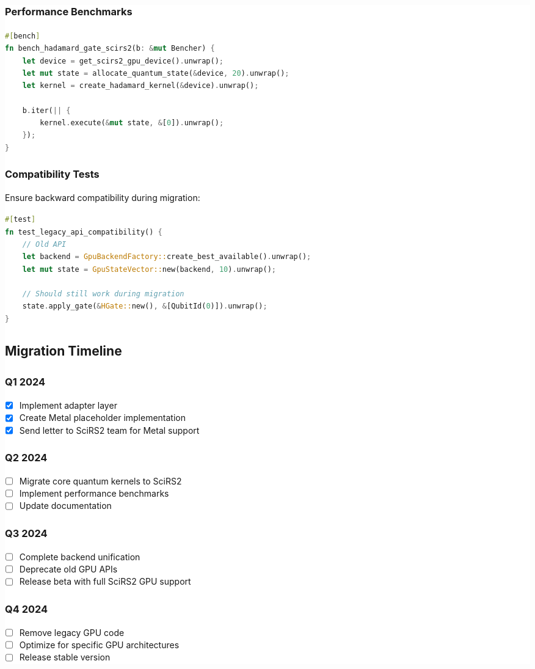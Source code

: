 ### Performance Benchmarks

```rust
#[bench]
fn bench_hadamard_gate_scirs2(b: &mut Bencher) {
    let device = get_scirs2_gpu_device().unwrap();
    let mut state = allocate_quantum_state(&device, 20).unwrap();
    let kernel = create_hadamard_kernel(&device).unwrap();
    
    b.iter(|| {
        kernel.execute(&mut state, &[0]).unwrap();
    });
}
```

### Compatibility Tests

Ensure backward compatibility during migration:

```rust
#[test]
fn test_legacy_api_compatibility() {
    // Old API
    let backend = GpuBackendFactory::create_best_available().unwrap();
    let mut state = GpuStateVector::new(backend, 10).unwrap();
    
    // Should still work during migration
    state.apply_gate(&HGate::new(), &[QubitId(0)]).unwrap();
}
```

## Migration Timeline

### Q1 2024
- [x] Implement adapter layer
- [x] Create Metal placeholder implementation
- [x] Send letter to SciRS2 team for Metal support

### Q2 2024
- [ ] Migrate core quantum kernels to SciRS2
- [ ] Implement performance benchmarks
- [ ] Update documentation

### Q3 2024
- [ ] Complete backend unification
- [ ] Deprecate old GPU APIs
- [ ] Release beta with full SciRS2 GPU support

### Q4 2024
- [ ] Remove legacy GPU code
- [ ] Optimize for specific GPU architectures
- [ ] Release stable version
